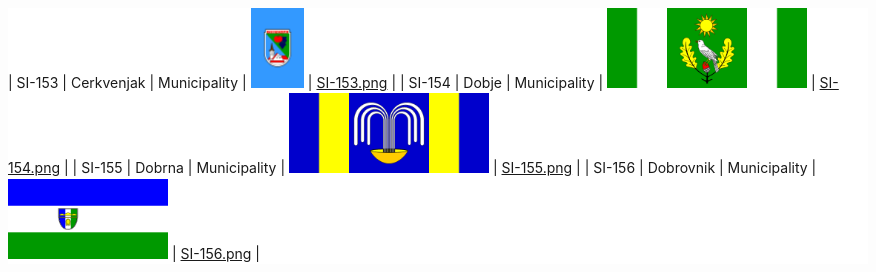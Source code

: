| SI-153 | Cerkvenjak | Municipality | <img src='https://raw.githubusercontent.com/amckenna41/iso3166-flags/main/iso3166-2-flags/SI/SI-153.png' height='80'> | [SI-153.png](https://raw.githubusercontent.com/amckenna41/iso3166-flags/main/iso3166-2-flags/SI/SI-153.png) |
| SI-154 | Dobje | Municipality | <img src='https://raw.githubusercontent.com/amckenna41/iso3166-flags/main/iso3166-2-flags/SI/SI-154.png' height='80'> | [SI-154.png](https://raw.githubusercontent.com/amckenna41/iso3166-flags/main/iso3166-2-flags/SI/SI-154.png) |
| SI-155 | Dobrna | Municipality | <img src='https://raw.githubusercontent.com/amckenna41/iso3166-flags/main/iso3166-2-flags/SI/SI-155.png' height='80'> | [SI-155.png](https://raw.githubusercontent.com/amckenna41/iso3166-flags/main/iso3166-2-flags/SI/SI-155.png) |
| SI-156 | Dobrovnik | Municipality | <img src='https://raw.githubusercontent.com/amckenna41/iso3166-flags/main/iso3166-2-flags/SI/SI-156.png' height='80'> | [SI-156.png](https://raw.githubusercontent.com/amckenna41/iso3166-flags/main/iso3166-2-flags/SI/SI-156.png) |